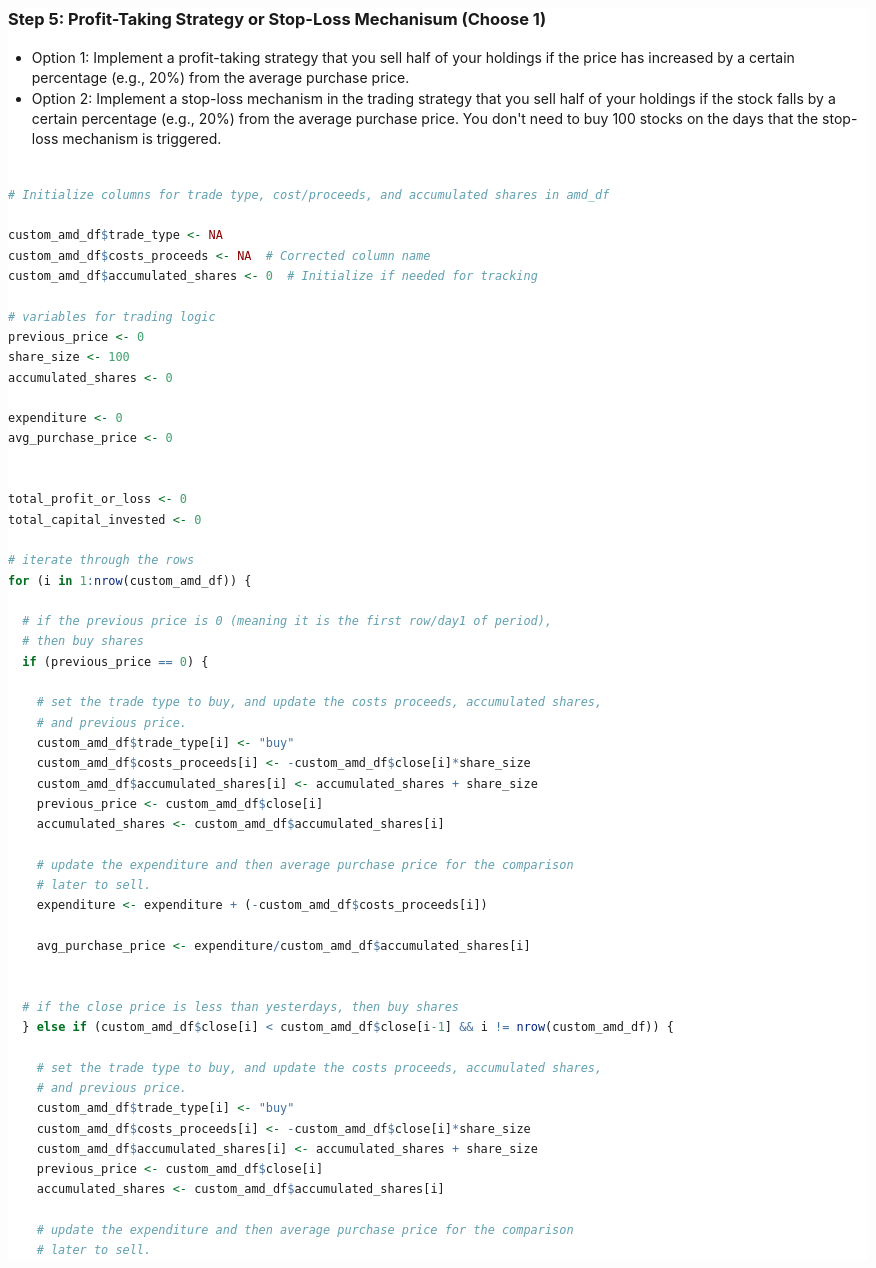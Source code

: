 ### Step 5: Profit-Taking Strategy or Stop-Loss Mechanisum (Choose 1)
- Option 1: Implement a profit-taking strategy that you sell half of your holdings if the price has increased by a certain percentage (e.g., 20%) from the average purchase price.
- Option 2: Implement a stop-loss mechanism in the trading strategy that you sell half of your holdings if the stock falls by a certain percentage (e.g., 20%) from the average purchase price. You don't need to buy 100 stocks on the days that the stop-loss mechanism is triggered.


```r

# Initialize columns for trade type, cost/proceeds, and accumulated shares in amd_df

custom_amd_df$trade_type <- NA
custom_amd_df$costs_proceeds <- NA  # Corrected column name
custom_amd_df$accumulated_shares <- 0  # Initialize if needed for tracking

# variables for trading logic
previous_price <- 0
share_size <- 100
accumulated_shares <- 0

expenditure <- 0
avg_purchase_price <- 0


total_profit_or_loss <- 0
total_capital_invested <- 0

# iterate through the rows 
for (i in 1:nrow(custom_amd_df)) {

  # if the previous price is 0 (meaning it is the first row/day1 of period), 
  # then buy shares
  if (previous_price == 0) {
    
    # set the trade type to buy, and update the costs proceeds, accumulated shares, 
    # and previous price. 
    custom_amd_df$trade_type[i] <- "buy"
    custom_amd_df$costs_proceeds[i] <- -custom_amd_df$close[i]*share_size
    custom_amd_df$accumulated_shares[i] <- accumulated_shares + share_size
    previous_price <- custom_amd_df$close[i]
    accumulated_shares <- custom_amd_df$accumulated_shares[i]
    
    # update the expenditure and then average purchase price for the comparison 
    # later to sell. 
    expenditure <- expenditure + (-custom_amd_df$costs_proceeds[i])

    avg_purchase_price <- expenditure/custom_amd_df$accumulated_shares[i]
    
    
  # if the close price is less than yesterdays, then buy shares
  } else if (custom_amd_df$close[i] < custom_amd_df$close[i-1] && i != nrow(custom_amd_df)) {
  
    # set the trade type to buy, and update the costs proceeds, accumulated shares, 
    # and previous price. 
    custom_amd_df$trade_type[i] <- "buy"
    custom_amd_df$costs_proceeds[i] <- -custom_amd_df$close[i]*share_size
    custom_amd_df$accumulated_shares[i] <- accumulated_shares + share_size
    previous_price <- custom_amd_df$close[i]
    accumulated_shares <- custom_amd_df$accumulated_shares[i]
    
    # update the expenditure and then average purchase price for the comparison 
    # later to sell. 
```